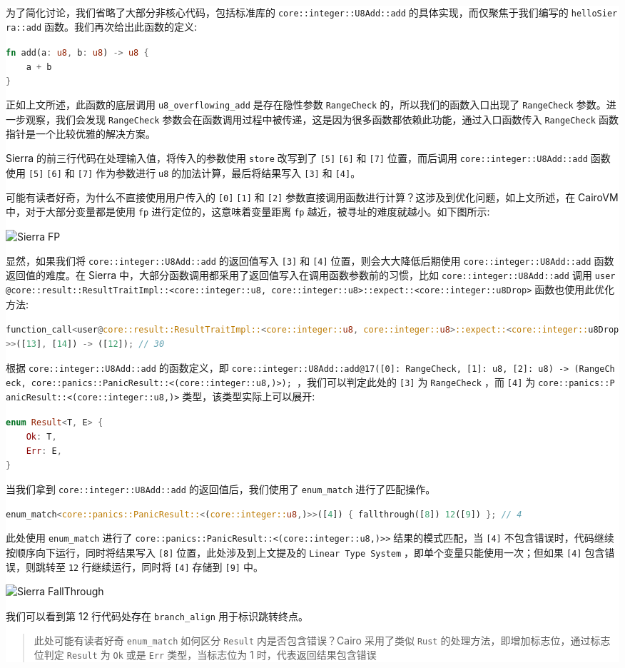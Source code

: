 为了简化讨论，我们省略了大部分非核心代码，包括标准库的 `core::integer::U8Add::add` 的具体实现，而仅聚焦于我们编写的 `helloSierra::add` 函数。我们再次给出此函数的定义:

```rust
fn add(a: u8, b: u8) -> u8 {
    a + b
}
```

正如上文所述，此函数的底层调用 `u8_overflowing_add` 是存在隐性参数 `RangeCheck` 的，所以我们的函数入口出现了 `RangeCheck` 参数。进一步观察，我们会发现 `RangeCheck` 参数会在函数调用过程中被传递，这是因为很多函数都依赖此功能，通过入口函数传入 `RangeCheck` 函数指针是一个比较优雅的解决方案。

Sierra 的前三行代码在处理输入值，将传入的参数使用 `store` 改写到了 `[5]` `[6]` 和 `[7]` 位置，而后调用 `core::integer::U8Add::add` 函数使用 `[5]` `[6]` 和 `[7]` 作为参数进行 `u8` 的加法计算，最后将结果写入 `[3]` 和 `[4]`。

可能有读者好奇，为什么不直接使用用户传入的 `[0]` `[1]` 和 `[2]` 参数直接调用函数进行计算？这涉及到优化问题，如上文所述，在 CairoVM 中，对于大部分变量都是使用 `fp` 进行定位的，这意味着变量距离 `fp` 越近，被寻址的难度就越小。如下图所示:

![Sierra FP](https://files.catbox.moe/3p0d4m.svg)

显然，如果我们将 `core::integer::U8Add::add` 的返回值写入 `[3]` 和 `[4]` 位置，则会大大降低后期使用 `core::integer::U8Add::add` 函数返回值的难度。在 Sierra 中，大部分函数调用都采用了返回值写入在调用函数参数前的习惯，比如 `core::integer::U8Add::add` 调用 `user@core::result::ResultTraitImpl::<core::integer::u8, core::integer::u8>::expect::<core::integer::u8Drop>` 函数也使用此优化方法:

```rust
function_call<user@core::result::ResultTraitImpl::<core::integer::u8, core::integer::u8>::expect::<core::integer::u8Drop>>([13], [14]) -> ([12]); // 30
```

根据 `core::integer::U8Add::add` 的函数定义，即 `core::integer::U8Add::add@17([0]: RangeCheck, [1]: u8, [2]: u8) -> (RangeCheck, core::panics::PanicResult::<(core::integer::u8,)>);
`，我们可以判定此处的 `[3]` 为 `RangeCheck` ，而 `[4]` 为 `core::panics::PanicResult::<(core::integer::u8,)>` 类型，该类型实际上可以展开:

```rust
enum Result<T, E> {
    Ok: T,
    Err: E,
}
```

当我们拿到 `core::integer::U8Add::add` 的返回值后，我们使用了 `enum_match` 进行了匹配操作。

```rust
enum_match<core::panics::PanicResult::<(core::integer::u8,)>>([4]) { fallthrough([8]) 12([9]) }; // 4
```

此处使用 `enum_match` 进行了 `core::panics::PanicResult::<(core::integer::u8,)>>` 结果的模式匹配，当 `[4]` 不包含错误时，代码继续按顺序向下运行，同时将结果写入 `[8]` 位置，此处涉及到上文提及的 `Linear Type System` ，即单个变量只能使用一次；但如果 `[4]` 包含错误，则跳转至 `12` 行继续运行，同时将 `[4]` 存储到 `[9]` 中。

![Sierra FallThrough](https://img.gejiba.com/images/15380586f8b98b031491f777715be7b6.png)

我们可以看到第 12 行代码处存在 `branch_align` 用于标识跳转终点。

> 此处可能有读者好奇 `enum_match` 如何区分 `Result` 内是否包含错误？Cairo 采用了类似 `Rust` 的处理方法，即增加标志位，通过标志位判定 `Result` 为 `Ok` 或是 `Err` 类型，当标志位为 1 时，代表返回结果包含错误

